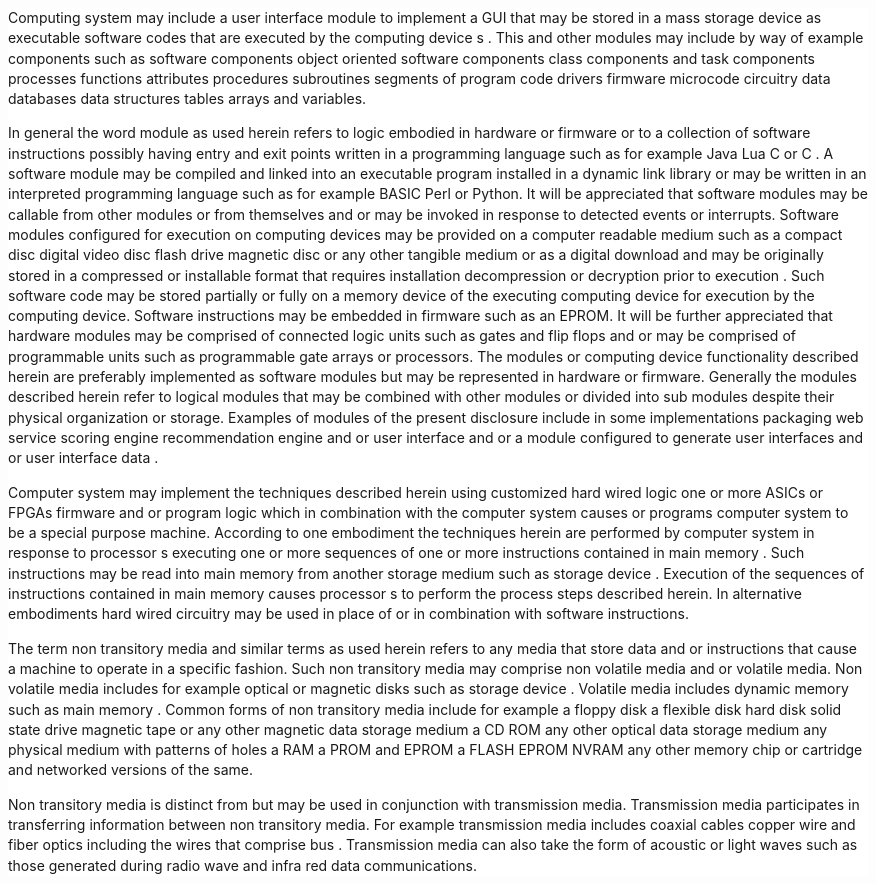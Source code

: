 Computing system may include a user interface module to implement a GUI that may be stored in a mass storage device as executable software codes that are executed by the computing device s . This and other modules may include by way of example components such as software components object oriented software components class components and task components processes functions attributes procedures subroutines segments of program code drivers firmware microcode circuitry data databases data structures tables arrays and variables.

In general the word module as used herein refers to logic embodied in hardware or firmware or to a collection of software instructions possibly having entry and exit points written in a programming language such as for example Java Lua C or C . A software module may be compiled and linked into an executable program installed in a dynamic link library or may be written in an interpreted programming language such as for example BASIC Perl or Python. It will be appreciated that software modules may be callable from other modules or from themselves and or may be invoked in response to detected events or interrupts. Software modules configured for execution on computing devices may be provided on a computer readable medium such as a compact disc digital video disc flash drive magnetic disc or any other tangible medium or as a digital download and may be originally stored in a compressed or installable format that requires installation decompression or decryption prior to execution . Such software code may be stored partially or fully on a memory device of the executing computing device for execution by the computing device. Software instructions may be embedded in firmware such as an EPROM. It will be further appreciated that hardware modules may be comprised of connected logic units such as gates and flip flops and or may be comprised of programmable units such as programmable gate arrays or processors. The modules or computing device functionality described herein are preferably implemented as software modules but may be represented in hardware or firmware. Generally the modules described herein refer to logical modules that may be combined with other modules or divided into sub modules despite their physical organization or storage. Examples of modules of the present disclosure include in some implementations packaging web service scoring engine recommendation engine and or user interface and or a module configured to generate user interfaces and or user interface data .

Computer system may implement the techniques described herein using customized hard wired logic one or more ASICs or FPGAs firmware and or program logic which in combination with the computer system causes or programs computer system to be a special purpose machine. According to one embodiment the techniques herein are performed by computer system in response to processor s executing one or more sequences of one or more instructions contained in main memory . Such instructions may be read into main memory from another storage medium such as storage device . Execution of the sequences of instructions contained in main memory causes processor s to perform the process steps described herein. In alternative embodiments hard wired circuitry may be used in place of or in combination with software instructions.

The term non transitory media and similar terms as used herein refers to any media that store data and or instructions that cause a machine to operate in a specific fashion. Such non transitory media may comprise non volatile media and or volatile media. Non volatile media includes for example optical or magnetic disks such as storage device . Volatile media includes dynamic memory such as main memory . Common forms of non transitory media include for example a floppy disk a flexible disk hard disk solid state drive magnetic tape or any other magnetic data storage medium a CD ROM any other optical data storage medium any physical medium with patterns of holes a RAM a PROM and EPROM a FLASH EPROM NVRAM any other memory chip or cartridge and networked versions of the same.

Non transitory media is distinct from but may be used in conjunction with transmission media. Transmission media participates in transferring information between non transitory media. For example transmission media includes coaxial cables copper wire and fiber optics including the wires that comprise bus . Transmission media can also take the form of acoustic or light waves such as those generated during radio wave and infra red data communications.
